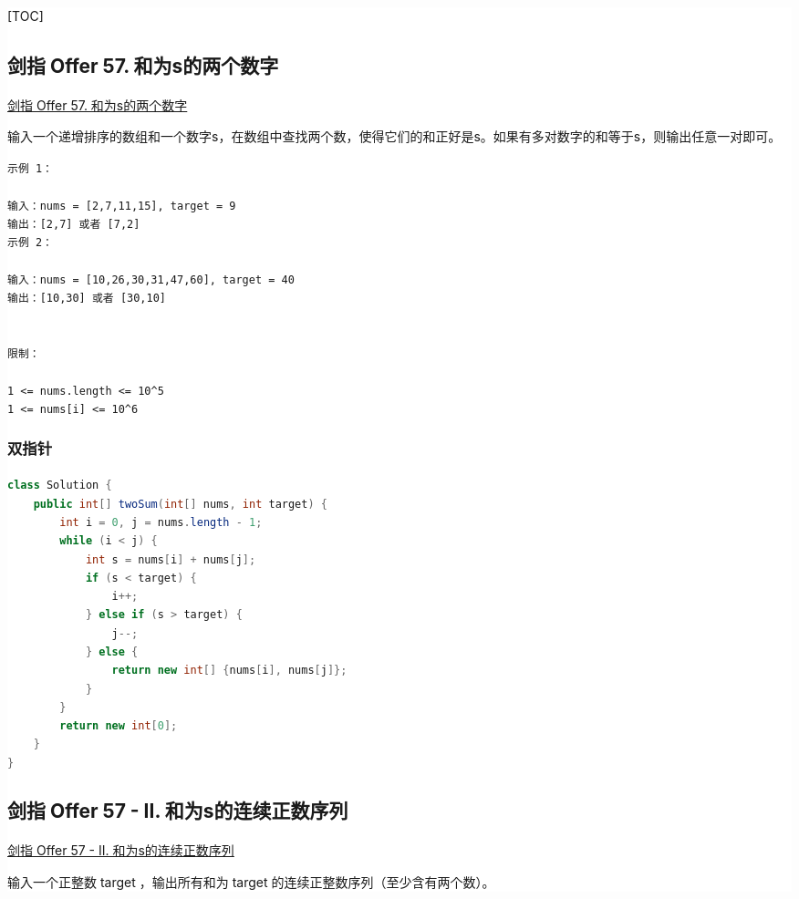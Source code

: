 [TOC]

## 剑指 Offer 57. 和为s的两个数字

[剑指 Offer 57. 和为s的两个数字](https://leetcode-cn.com/problems/he-wei-sde-liang-ge-shu-zi-lcof/)

输入一个递增排序的数组和一个数字s，在数组中查找两个数，使得它们的和正好是s。如果有多对数字的和等于s，则输出任意一对即可。


```
示例 1：

输入：nums = [2,7,11,15], target = 9
输出：[2,7] 或者 [7,2]
示例 2：

输入：nums = [10,26,30,31,47,60], target = 40
输出：[10,30] 或者 [30,10]
 

限制：

1 <= nums.length <= 10^5
1 <= nums[i] <= 10^6
```

### 双指针

```java
class Solution {
    public int[] twoSum(int[] nums, int target) {
        int i = 0, j = nums.length - 1;
        while (i < j) {
            int s = nums[i] + nums[j];
            if (s < target) {
                i++;
            } else if (s > target) {
                j--;
            } else {
                return new int[] {nums[i], nums[j]};
            }
        }
        return new int[0];
    }
}
```

## 剑指 Offer 57 - II. 和为s的连续正数序列

[剑指 Offer 57 - II. 和为s的连续正数序列](https://leetcode-cn.com/problems/he-wei-sde-lian-xu-zheng-shu-xu-lie-lcof/)

输入一个正整数 target ，输出所有和为 target 的连续正整数序列（至少含有两个数）。
